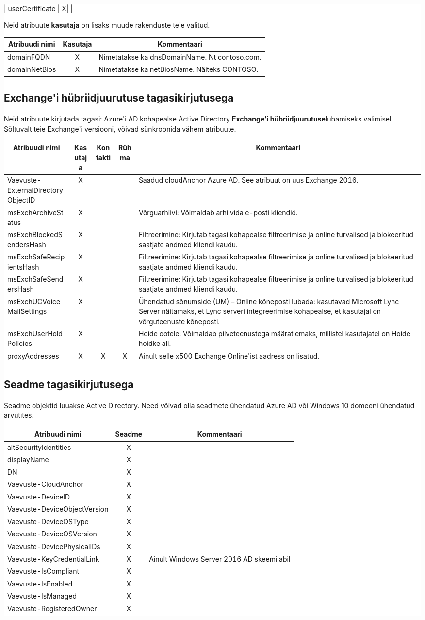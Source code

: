 | userCertificate | X| |

Neid atribuute **kasutaja** on lisaks muude rakenduste teie valitud.  

| Atribuudi nimi| Kasutaja| Kommentaari |
| --- | :-: | --- |
| domainFQDN| X| Nimetatakse ka dnsDomainName. Nt contoso.com.|
| domainNetBios| X| Nimetatakse ka netBiosName. Näiteks CONTOSO.|

## <a name="exchange-hybrid-writeback"></a>Exchange'i hübriidjuurutuse tagasikirjutusega
Neid atribuute kirjutada tagasi: Azure'i AD kohapealse Active Directory **Exchange'i hübriidjuurutuse**lubamiseks valimisel. Sõltuvalt teie Exchange'i versiooni, võivad sünkroonida vähem atribuute.

| Atribuudi nimi| Kasutaja| Kontakti| Rühma| Kommentaari |
| --- | :-: | :-: | :-: | --- |
| Vaevuste-ExternalDirectoryObjectID| X|  |  | Saadud cloudAnchor Azure AD. See atribuut on uus Exchange 2016.|
| msExchArchiveStatus| X|  |  | Võrguarhiivi: Võimaldab arhiivida e-posti kliendid.|
| msExchBlockedSendersHash| X|  |  | Filtreerimine: Kirjutab tagasi kohapealse filtreerimise ja online turvalised ja blokeeritud saatjate andmed kliendi kaudu.|
| msExchSafeRecipientsHash| X|  |  | Filtreerimine: Kirjutab tagasi kohapealse filtreerimise ja online turvalised ja blokeeritud saatjate andmed kliendi kaudu.|
| msExchSafeSendersHash| X|  |  | Filtreerimine: Kirjutab tagasi kohapealse filtreerimise ja online turvalised ja blokeeritud saatjate andmed kliendi kaudu.|
| msExchUCVoiceMailSettings| X|  |  | Ühendatud sõnumside (UM) – Online kõneposti lubada: kasutavad Microsoft Lync Server näitamaks, et Lync serveri integreerimise kohapealse, et kasutajal on võrguteenuste kõneposti.|
| msExchUserHoldPolicies| X|  |  | Hoide ootele: Võimaldab pilveteenustega määratlemaks, millistel kasutajatel on Hoide hoidke all.|
| proxyAddresses| X| X| X| Ainult selle x500 Exchange Online'ist aadress on lisatud.|

## <a name="device-writeback"></a>Seadme tagasikirjutusega
Seadme objektid luuakse Active Directory. Need võivad olla seadmete ühendatud Azure AD või Windows 10 domeeni ühendatud arvutites.

| Atribuudi nimi| Seadme| Kommentaari |
| --- | :-: | --- |
| altSecurityIdentities | X| |
| displayName | X| |
| DN | X| |
| Vaevuste-CloudAnchor | X| |
| Vaevuste-DeviceID | X| |
| Vaevuste-DeviceObjectVersion | X| |
| Vaevuste-DeviceOSType | X| |
| Vaevuste-DeviceOSVersion | X| |
| Vaevuste-DevicePhysicalIDs | X| |
| Vaevuste-KeyCredentialLink | X| Ainult Windows Server 2016 AD skeemi abil |
| Vaevuste-IsCompliant | X| |
| Vaevuste-IsEnabled | X| |
| Vaevuste-IsManaged | X| |
| Vaevuste-RegisteredOwner | X| |
